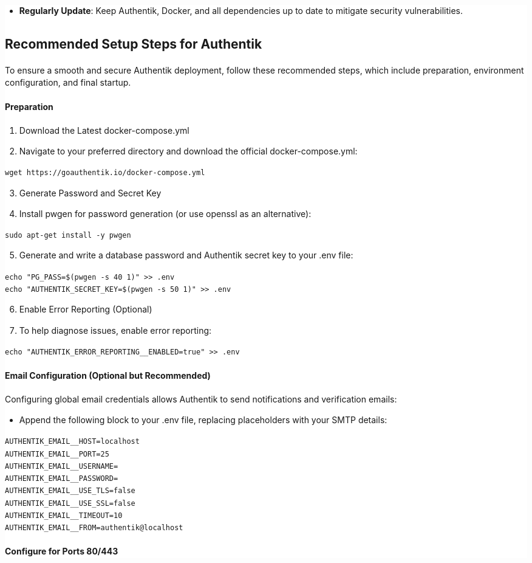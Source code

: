 * **Regularly Update**: Keep Authentik, Docker, and all dependencies up to date to mitigate security vulnerabilities.

## Recommended Setup Steps for Authentik

To ensure a smooth and secure Authentik deployment, follow these recommended steps, which include preparation, environment configuration, and final startup.

#### Preparation

1. Download the Latest docker-compose.yml

2. Navigate to your preferred directory and download the official docker-compose.yml:

```commandline
wget https://goauthentik.io/docker-compose.yml
```

3. Generate Password and Secret Key

4. Install pwgen for password generation (or use openssl as an alternative):

```commandline
sudo apt-get install -y pwgen
```

5. Generate and write a database password and Authentik secret key to your .env file:

```commandline
echo "PG_PASS=$(pwgen -s 40 1)" >> .env
echo "AUTHENTIK_SECRET_KEY=$(pwgen -s 50 1)" >> .env
```

6. Enable Error Reporting (Optional)

7. To help diagnose issues, enable error reporting:

```commandline
echo "AUTHENTIK_ERROR_REPORTING__ENABLED=true" >> .env
```

#### Email Configuration (Optional but Recommended)

Configuring global email credentials allows Authentik to send notifications and verification emails:

* Append the following block to your .env file, replacing placeholders with your SMTP details:

```text
AUTHENTIK_EMAIL__HOST=localhost
AUTHENTIK_EMAIL__PORT=25
AUTHENTIK_EMAIL__USERNAME=
AUTHENTIK_EMAIL__PASSWORD=
AUTHENTIK_EMAIL__USE_TLS=false
AUTHENTIK_EMAIL__USE_SSL=false
AUTHENTIK_EMAIL__TIMEOUT=10
AUTHENTIK_EMAIL__FROM=authentik@localhost
```

#### Configure for Ports 80/443

